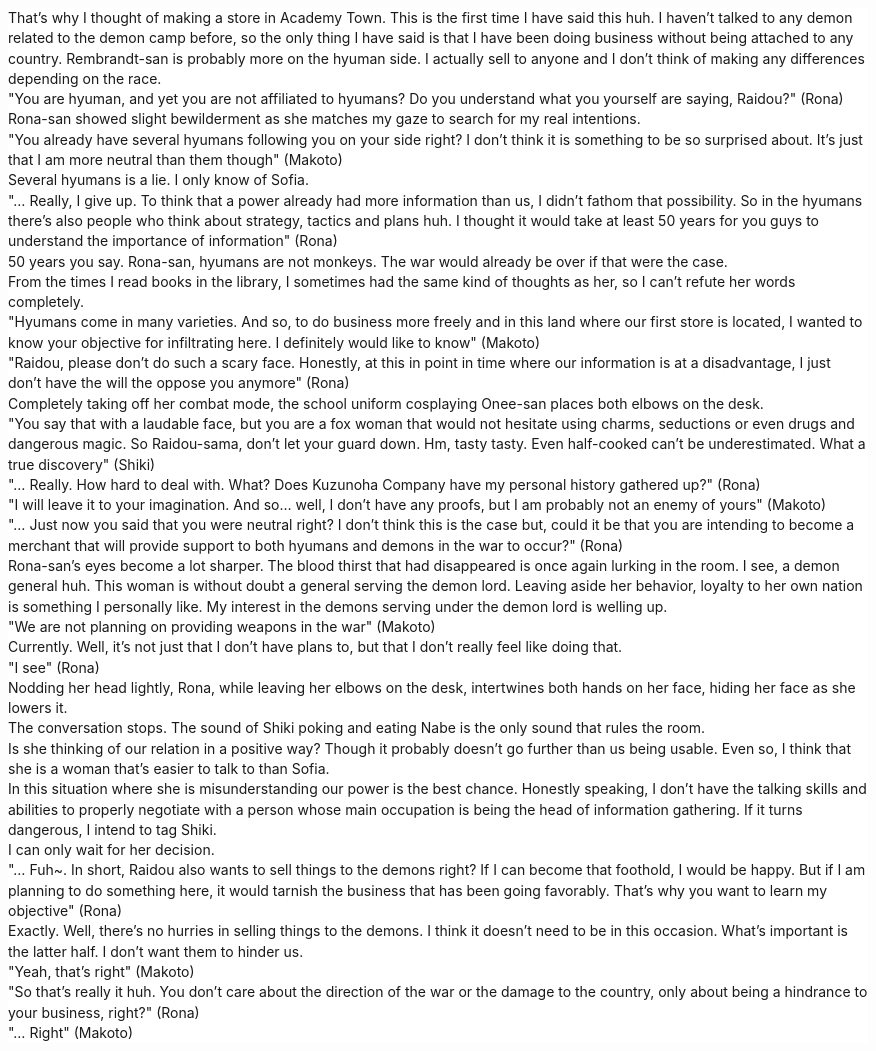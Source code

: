 That’s why I thought of making a store in Academy Town. This is the first time I have said this huh. I haven’t talked to any demon related to the demon camp before, so the only thing I have said is that I have been doing business without being attached to any country. Rembrandt-san is probably more on the hyuman side. I actually sell to anyone and I don’t think of making any differences depending on the race.<br/>
"You are hyuman, and yet you are not affiliated to hyumans? Do you understand what you yourself are saying, Raidou?" (Rona)<br/>
Rona-san showed slight bewilderment as she matches my gaze to search for my real intentions.<br/>
"You already have several hyumans following you on your side right? I don’t think it is something to be so surprised about. It’s just that I am more neutral than them though" (Makoto)<br/>
Several hyumans is a lie. I only know of Sofia.<br/>
"… Really, I give up. To think that a power already had more information than us, I didn’t fathom that possibility. So in the hyumans there’s also people who think about strategy, tactics and plans huh. I thought it would take at least 50 years for you guys to understand the importance of information" (Rona)<br/>
50 years you say. Rona-san, hyumans are not monkeys. The war would already be over if that were the case.<br/>
From the times I read books in the library, I sometimes had the same kind of thoughts as her, so I can’t refute her words completely.<br/>
"Hyumans come in many varieties. And so, to do business more freely and in this land where our first store is located, I wanted to know your objective for infiltrating here. I definitely would like to know" (Makoto)<br/>
"Raidou, please don’t do such a scary face. Honestly, at this in point in time where our information is at a disadvantage, I just don’t have the will the oppose you anymore" (Rona)<br/>
Completely taking off her combat mode, the school uniform cosplaying Onee-san places both elbows on the desk.<br/>
"You say that with a laudable face, but you are a fox woman that would not hesitate using charms, seductions or even drugs and dangerous magic. So Raidou-sama, don’t let your guard down. Hm, tasty tasty. Even half-cooked can’t be underestimated. What a true discovery" (Shiki)<br/>
"… Really. How hard to deal with. What? Does Kuzunoha Company have my personal history gathered up?" (Rona)<br/>
"I will leave it to your imagination. And so… well, I don’t have any proofs, but I am probably not an enemy of yours" (Makoto)<br/>
"… Just now you said that you were neutral right? I don’t think this is the case but, could it be that you are intending to become a merchant that will provide support to both hyumans and demons in the war to occur?" (Rona)<br/>
Rona-san’s eyes become a lot sharper. The blood thirst that had disappeared is once again lurking in the room. I see, a demon general huh. This woman is without doubt a general serving the demon lord. Leaving aside her behavior, loyalty to her own nation is something I personally like. My interest in the demons serving under the demon lord is welling up.<br/>
"We are not planning on providing weapons in the war" (Makoto)<br/>
Currently. Well, it’s not just that I don’t have plans to, but that I don’t really feel like doing that.<br/>
"I see" (Rona)<br/>
Nodding her head lightly, Rona, while leaving her elbows on the desk, intertwines both hands on her face, hiding her face as she lowers it.<br/>
The conversation stops. The sound of Shiki poking and eating Nabe is the only sound that rules the room.<br/>
Is she thinking of our relation in a positive way? Though it probably doesn’t go further than us being usable. Even so, I think that she is a woman that’s easier to talk to than Sofia.<br/>
In this situation where she is misunderstanding our power is the best chance. Honestly speaking, I don’t have the talking skills and abilities to properly negotiate with a person whose main occupation is being the head of information gathering. If it turns dangerous, I intend to tag Shiki.<br/>
I can only wait for her decision.<br/>
"… Fuh~. In short, Raidou also wants to sell things to the demons right? If I can become that foothold, I would be happy. But if I am planning to do something here, it would tarnish the business that has been going favorably. That’s why you want to learn my objective" (Rona)<br/>
Exactly. Well, there’s no hurries in selling things to the demons. I think it doesn’t need to be in this occasion. What’s important is the latter half. I don’t want them to hinder us.<br/>
"Yeah, that’s right" (Makoto)<br/>
"So that’s really it huh. You don’t care about the direction of the war or the damage to the country, only about being a hindrance to your business, right?" (Rona)<br/>
"… Right" (Makoto)<br/>